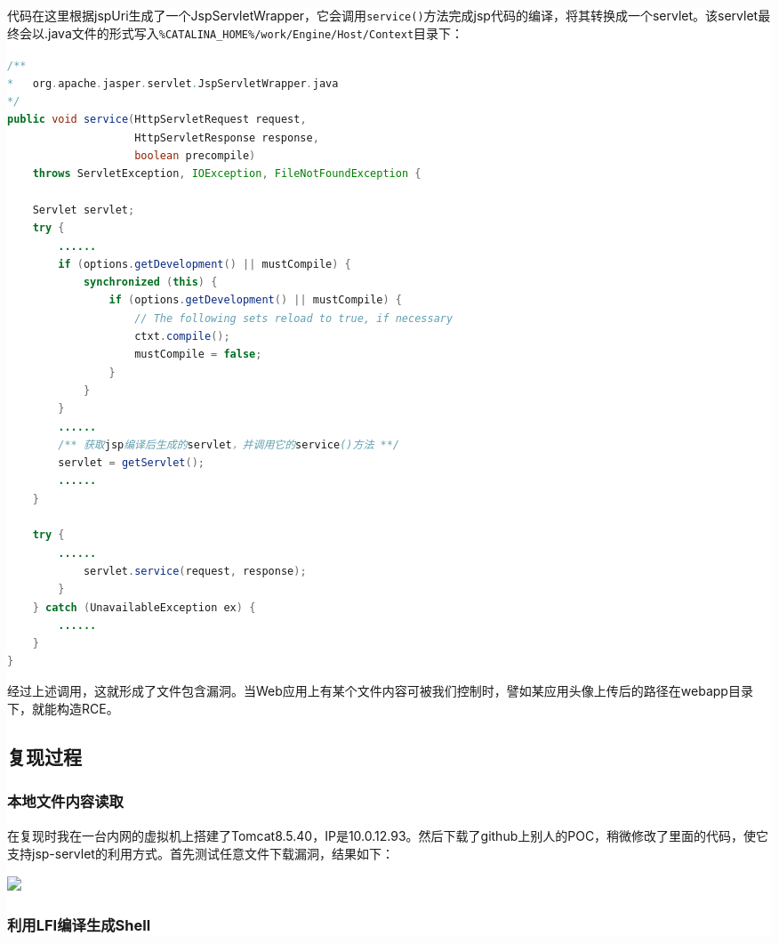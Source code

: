 代码在这里根据jspUri生成了一个JspServletWrapper，它会调用`service()`方法完成jsp代码的编译，将其转换成一个servlet。该servlet最终会以.java文件的形式写入`%CATALINA_HOME%/work/Engine/Host/Context`目录下：

```java
/**
*	org.apache.jasper.servlet.JspServletWrapper.java
*/ 
public void service(HttpServletRequest request,
                    HttpServletResponse response,
                    boolean precompile)
    throws ServletException, IOException, FileNotFoundException {

    Servlet servlet;
    try {
		......
        if (options.getDevelopment() || mustCompile) {
            synchronized (this) {
                if (options.getDevelopment() || mustCompile) {
                    // The following sets reload to true, if necessary
                    ctxt.compile();
                    mustCompile = false;
                }
            }
        } 
		......
        /** 获取jsp编译后生成的servlet，并调用它的service()方法 **/
        servlet = getServlet();
    	......
    }

    try {
		......
            servlet.service(request, response);
        }
    } catch (UnavailableException ex) {
		......
    }
}
```

经过上述调用，这就形成了文件包含漏洞。当Web应用上有某个文件内容可被我们控制时，譬如某应用头像上传后的路径在webapp目录下，就能构造RCE。

## 复现过程

### 本地文件内容读取

在复现时我在一台内网的虚拟机上搭建了Tomcat8.5.40，IP是10.0.12.93。然后下载了github上别人的POC，稍微修改了里面的代码，使它支持jsp-servlet的利用方式。首先测试任意文件下载漏洞，结果如下：

![](poc1.png)

### 利用LFI编译生成Shell
